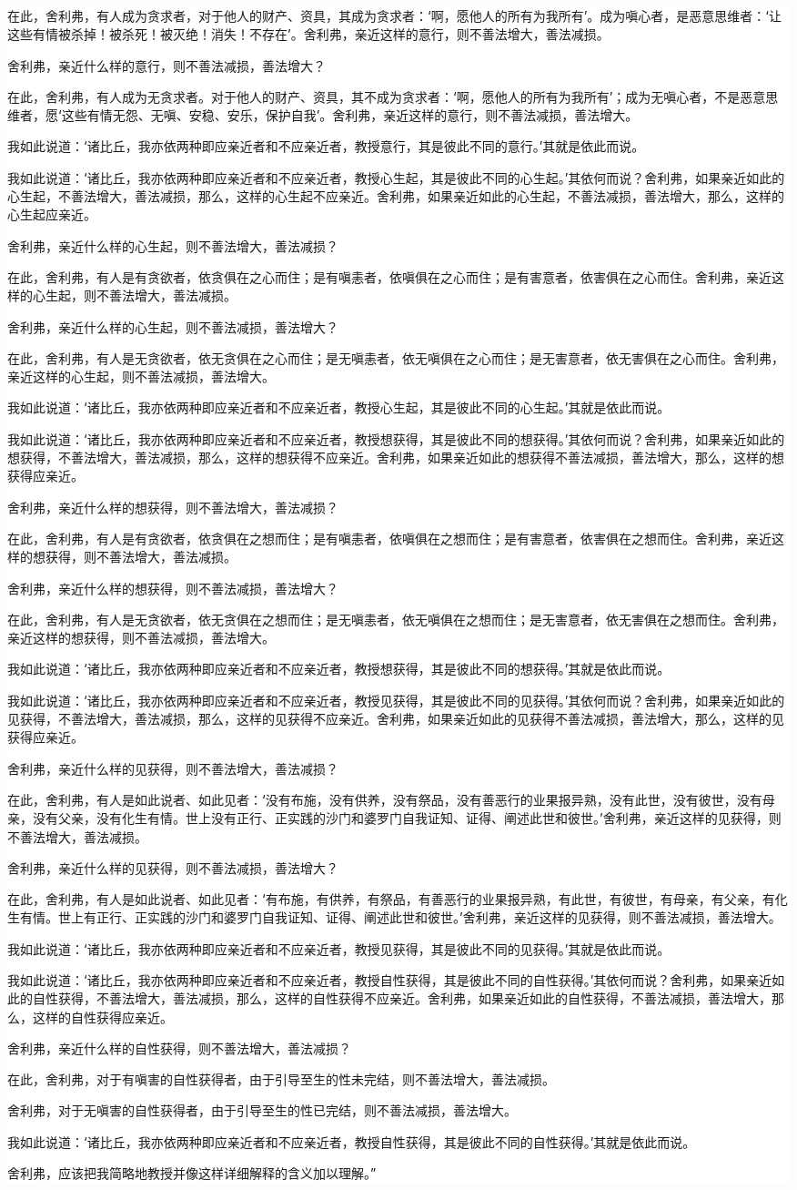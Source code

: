 在此，舍利弗，有人成为贪求者，对于他人的财产、资具，其成为贪求者：‘啊，愿他人的所有为我所有’。成为嗔心者，是恶意思维者：‘让这些有情被杀掉！被杀死！被灭绝！消失！不存在’。舍利弗，亲近这样的意行，则不善法增大，善法减损。

舍利弗，亲近什么样的意行，则不善法减损，善法增大？

在此，舍利弗，有人成为无贪求者。对于他人的财产、资具，其不成为贪求者：‘啊，愿他人的所有为我所有’；成为无嗔心者，不是恶意思维者，愿‘这些有情无怨、无嗔、安稳、安乐，保护自我’。舍利弗，亲近这样的意行，则不善法减损，善法增大。

我如此说道：‘诸比丘，我亦依两种即应亲近者和不应亲近者，教授意行，其是彼此不同的意行。’其就是依此而说。

我如此说道：‘诸比丘，我亦依两种即应亲近者和不应亲近者，教授心生起，其是彼此不同的心生起。’其依何而说？舍利弗，如果亲近如此的心生起，不善法增大，善法减损，那么，这样的心生起不应亲近。舍利弗，如果亲近如此的心生起，不善法减损，善法增大，那么，这样的心生起应亲近。

舍利弗，亲近什么样的心生起，则不善法增大，善法减损？

在此，舍利弗，有人是有贪欲者，依贪俱在之心而住；是有嗔恚者，依嗔俱在之心而住；是有害意者，依害俱在之心而住。舍利弗，亲近这样的心生起，则不善法增大，善法减损。

舍利弗，亲近什么样的心生起，则不善法减损，善法增大？

在此，舍利弗，有人是无贪欲者，依无贪俱在之心而住；是无嗔恚者，依无嗔俱在之心而住；是无害意者，依无害俱在之心而住。舍利弗，亲近这样的心生起，则不善法减损，善法增大。

我如此说道：‘诸比丘，我亦依两种即应亲近者和不应亲近者，教授心生起，其是彼此不同的心生起。’其就是依此而说。

我如此说道：‘诸比丘，我亦依两种即应亲近者和不应亲近者，教授想获得，其是彼此不同的想获得。’其依何而说？舍利弗，如果亲近如此的想获得，不善法增大，善法减损，那么，这样的想获得不应亲近。舍利弗，如果亲近如此的想获得不善法减损，善法增大，那么，这样的想获得应亲近。

舍利弗，亲近什么样的想获得，则不善法增大，善法减损？

在此，舍利弗，有人是有贪欲者，依贪俱在之想而住；是有嗔恚者，依嗔俱在之想而住；是有害意者，依害俱在之想而住。舍利弗，亲近这样的想获得，则不善法增大，善法减损。

舍利弗，亲近什么样的想获得，则不善法减损，善法增大？

在此，舍利弗，有人是无贪欲者，依无贪俱在之想而住；是无嗔恚者，依无嗔俱在之想而住；是无害意者，依无害俱在之想而住。舍利弗，亲近这样的想获得，则不善法减损，善法增大。

我如此说道：‘诸比丘，我亦依两种即应亲近者和不应亲近者，教授想获得，其是彼此不同的想获得。’其就是依此而说。

我如此说道：‘诸比丘，我亦依两种即应亲近者和不应亲近者，教授见获得，其是彼此不同的见获得。’其依何而说？舍利弗，如果亲近如此的见获得，不善法增大，善法减损，那么，这样的见获得不应亲近。舍利弗，如果亲近如此的见获得不善法减损，善法增大，那么，这样的见获得应亲近。

舍利弗，亲近什么样的见获得，则不善法增大，善法减损？

在此，舍利弗，有人是如此说者、如此见者：‘没有布施，没有供养，没有祭品，没有善恶行的业果报异熟，没有此世，没有彼世，没有母亲，没有父亲，没有化生有情。世上没有正行、正实践的沙门和婆罗门自我证知、证得、阐述此世和彼世。’舍利弗，亲近这样的见获得，则不善法增大，善法减损。

舍利弗，亲近什么样的见获得，则不善法减损，善法增大？

在此，舍利弗，有人是如此说者、如此见者：‘有布施，有供养，有祭品，有善恶行的业果报异熟，有此世，有彼世，有母亲，有父亲，有化生有情。世上有正行、正实践的沙门和婆罗门自我证知、证得、阐述此世和彼世。’舍利弗，亲近这样的见获得，则不善法减损，善法增大。

我如此说道：‘诸比丘，我亦依两种即应亲近者和不应亲近者，教授见获得，其是彼此不同的见获得。’其就是依此而说。

我如此说道：‘诸比丘，我亦依两种即应亲近者和不应亲近者，教授自性获得，其是彼此不同的自性获得。’其依何而说？舍利弗，如果亲近如此的自性获得，不善法增大，善法减损，那么，这样的自性获得不应亲近。舍利弗，如果亲近如此的自性获得，不善法减损，善法增大，那么，这样的自性获得应亲近。

舍利弗，亲近什么样的自性获得，则不善法增大，善法减损？

在此，舍利弗，对于有嗔害的自性获得者，由于引导至生的性未完结，则不善法增大，善法减损。

舍利弗，对于无嗔害的自性获得者，由于引导至生的性已完结，则不善法减损，善法增大。

我如此说道：‘诸比丘，我亦依两种即应亲近者和不应亲近者，教授自性获得，其是彼此不同的自性获得。’其就是依此而说。

舍利弗，应该把我简略地教授并像这样详细解释的含义加以理解。”
